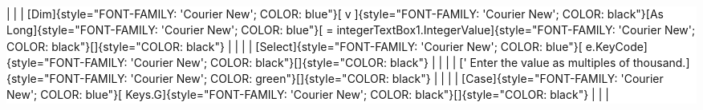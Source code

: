 |                                                                                                                                                                                                                                                                                                                                                                                                                                                                                                                                                                                                                                                 |
| [Dim]{style="FONT-FAMILY: 'Courier New'; COLOR: blue"}[ v ]{style="FONT-FAMILY: 'Courier New'; COLOR: black"}[As Long]{style="FONT-FAMILY: 'Courier New'; COLOR: blue"}[ = integerTextBox1.IntegerValue]{style="FONT-FAMILY: 'Courier New'; COLOR: black"}[]{style="COLOR: black"}                                                                                                                                                                                                                                                                                                                                                              |
|                                                                                                                                                                                                                                                                                                                                                                                                                                                                                                                                                                                                                                                 |
| [Select]{style="FONT-FAMILY: 'Courier New'; COLOR: blue"}[ e.KeyCode]{style="FONT-FAMILY: 'Courier New'; COLOR: black"}[]{style="COLOR: black"}                                                                                                                                                                                                                                                                                                                                                                                                                                                                                                 |
|                                                                                                                                                                                                                                                                                                                                                                                                                                                                                                                                                                                                                                                 |
| [\' Enter the value as multiples of thousand.]{style="FONT-FAMILY: 'Courier New'; COLOR: green"}[]{style="COLOR: black"}                                                                                                                                                                                                                                                                                                                                                                                                                                                                                                                        |
|                                                                                                                                                                                                                                                                                                                                                                                                                                                                                                                                                                                                                                                 |
| [Case]{style="FONT-FAMILY: 'Courier New'; COLOR: blue"}[ Keys.G]{style="FONT-FAMILY: 'Courier New'; COLOR: black"}[]{style="COLOR: black"}                                                                                                                                                                                                                                                                                                                                                                                                                                                                                                      |
|                                                                                                                                                                                                                                                                                                                                                                                                                                                                                                                                                                                                                                                 |